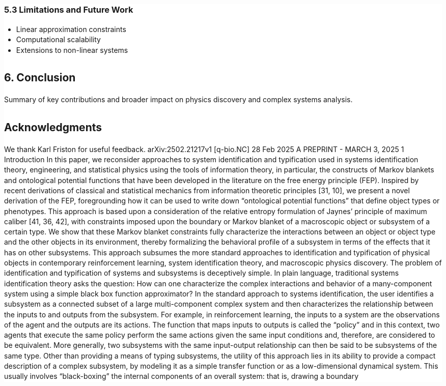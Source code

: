 ### 5.3 Limitations and Future Work
- Linear approximation constraints
- Computational scalability
- Extensions to non-linear systems

## 6. Conclusion

Summary of key contributions and broader impact on physics discovery and complex systems analysis.

## Acknowledgments

We thank Karl Friston for useful feedback.
arXiv:2502.21217v1 [q-bio.NC] 28 Feb 2025
A PREPRINT - MARCH 3, 2025
1 Introduction
In this paper, we reconsider approaches to system identification and typification used in systems identification theory,
engineering, and statistical physics using the tools of information theory, in particular, the constructs of Markov blankets
and ontological potential functions that have been developed in the literature on the free energy principle (FEP). Inspired
by recent derivations of classical and statistical mechanics from information theoretic principles [31, 10], we present
a novel derivation of the FEP, foregrounding how it can be used to write down “ontological potential functions” that
define object types or phenotypes. This approach is based upon a consideration of the relative entropy formulation of
Jaynes’ principle of maximum caliber [41, 36, 42], with constraints imposed upon the boundary or Markov blanket of a
macroscopic object or subsystem of a certain type. We show that these Markov blanket constraints fully characterize
the interactions between an object or object type and the other objects in its environment, thereby formalizing the
behavioral profile of a subsystem in terms of the effects that it has on other subsystems. This approach subsumes the
more standard approaches to identification and typification of physical objects in contemporary reinforcement learning,
system identification theory, and macroscopic physics discovery.
The problem of identification and typification of systems and subsystems is deceptively simple. In plain language,
traditional systems identification theory asks the question: How can one characterize the complex interactions and
behavior of a many-component system using a simple black box function approximator? In the standard approach
to systems identification, the user identifies a subsystem as a connected subset of a large multi-component complex
system and then characterizes the relationship between the inputs to and outputs from the subsystem. For example,
in reinforcement learning, the inputs to a system are the observations of the agent and the outputs are its actions.
The function that maps inputs to outputs is called the “policy” and in this context, two agents that execute the same
policy perform the same actions given the same input conditions and, therefore, are considered to be equivalent. More
generally, two subsystems with the same input-output relationship can then be said to be subsystems of the same type.
Other than providing a means of typing subsystems, the utility of this approach lies in its ability to provide a compact
description of a complex subsystem, by modeling it as a simple transfer function or as a low-dimensional dynamical
system. This usually involves “black-boxing” the internal components of an overall system: that is, drawing a boundary